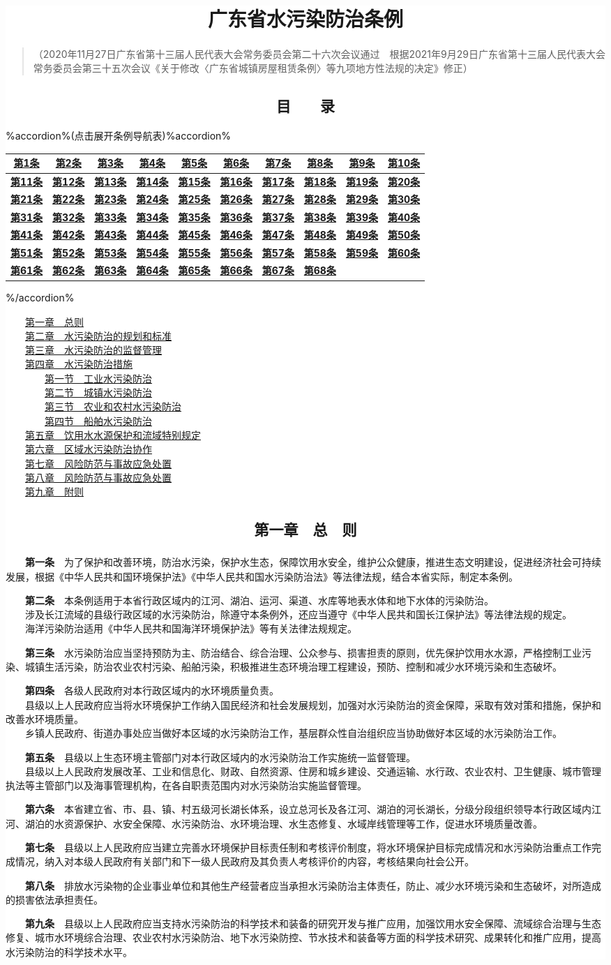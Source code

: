 # <center>广东省水污染防治条例</center>

>（2020年11月27日广东省第十三届人民代表大会常务委员会第二十六次会议通过&emsp;根据2021年9月29日广东省第十三届人民代表大会常务委员会第三十五次会议《关于修改〈广东省城镇房屋租赁条例〉等九项地方性法规的决定》修正）

## <center>目&emsp;&emsp;录</center>

%accordion%(点击展开条例导航表)%accordion%

| [第1条](#t1) |[第2条](#t2) |[第3条](#t3) |[第4条](#t4) |[第5条](#t5) |[第6条](#t6) |[第7条](#t7) |[第8条](#t8) |[第9条](#t9) |[第10条](#t10) |
| :----: | :----: | :----: | :----: | :----: | :----: | :----: | :----: | :----: | :----: |
| **[第11条](#t11)** | **[第12条](#t12)** | **[第13条](#t13)** | **[第14条](#t14)** | **[第15条](#t15)** | **[第16条](#t16)** | **[第17条](#t17)** | **[第18条](#t18)** | **[第19条](#t19)** | **[第20条](#t20)** |
| **[第21条](#t21)** | **[第22条](#t22)** | **[第23条](#t23)** | **[第24条](#t24)** | **[第25条](#t25)** | **[第26条](#t26)** | **[第27条](#t27)** | **[第28条](#t28)** | **[第29条](#t29)** | **[第30条](#t30)** |
| **[第31条](#t31)** | **[第32条](#t32)** | **[第33条](#t33)** | **[第34条](#t34)** | **[第35条](#t35)** | **[第36条](#t36)** | **[第37条](#t37)** | **[第38条](#t38)** | **[第39条](#t39)** | **[第40条](#t40)** |
| **[第41条](#t41)** | **[第42条](#t42)** | **[第43条](#t43)** | **[第44条](#t44)** | **[第45条](#t45)** | **[第46条](#t46)** | **[第47条](#t47)** | **[第48条](#t48)** | **[第49条](#t49)** | **[第50条](#t50)** |
| **[第51条](#t51)** | **[第52条](#t52)** | **[第53条](#t53)** | **[第54条](#t54)** | **[第55条](#t55)** | **[第56条](#t56)** | **[第57条](#t57)** | **[第58条](#t58)** | **[第59条](#t59)** | **[第60条](#t60)** |
| **[第61条](#t61)** | **[第62条](#t62)** | **[第63条](#t63)** | **[第64条](#t64)** | **[第65条](#t65)** | **[第66条](#t66)** | **[第67条](#t67)** | **[第68条](#t68)** |

%/accordion%

<p>
&emsp;&emsp;<a href="#c1">第一章&emsp;总则</a><br>
&emsp;&emsp;<a href="#c2">第二章&emsp;水污染防治的规划和标准</a><br>
&emsp;&emsp;<a href="#c3">第三章&emsp;水污染防治的监督管理</a><br>
&emsp;&emsp;<a href="#c4">第四章&emsp;水污染防治措施</a><br>
&emsp;&emsp;&emsp;&emsp;<a href="#s41">第一节&emsp;工业水污染防治</a><br>
&emsp;&emsp;&emsp;&emsp;<a href="#s42">第二节&emsp;城镇水污染防治</a><br>
&emsp;&emsp;&emsp;&emsp;<a href="#s43">第三节&emsp;农业和农村水污染防治</a><br>
&emsp;&emsp;&emsp;&emsp;<a href="#s44">第四节&emsp;船舶水污染防治</a><br>
&emsp;&emsp;<a href="#c5">第五章&emsp;饮用水水源保护和流域特别规定</a><br>
&emsp;&emsp;<a href="#c6">第六章&emsp;区域水污染防治协作</a><br>
&emsp;&emsp;<a href="#c7">第七章&emsp;风险防范与事故应急处置</a><br>
&emsp;&emsp;<a href="#c8">第八章&emsp;风险防范与事故应急处置</a><br>
&emsp;&emsp;<a href="#c9">第九章&emsp;附则</a><br>
</p>

## <p id="c1"><center>第一章&emsp;总&emsp;则</center></p>

<p id="t1">&emsp;&emsp;<b>第一条</b>&emsp;为了保护和改善环境，防治水污染，保护水生态，保障饮用水安全，维护公众健康，推进生态文明建设，促进经济社会可持续发展，根据《中华人民共和国环境保护法》《中华人民共和国水污染防治法》等法律法规，结合本省实际，制定本条例。</p>
<p id="t2">&emsp;&emsp;<b>第二条</b>&emsp;本条例适用于本省行政区域内的江河、湖泊、运河、渠道、水库等地表水体和地下水体的污染防治。<br>
&emsp;&emsp;涉及长江流域的县级行政区域的水污染防治，除遵守本条例外，还应当遵守《中华人民共和国长江保护法》等法律法规的规定。<br>
&emsp;&emsp;海洋污染防治适用《中华人民共和国海洋环境保护法》等有关法律法规规定。</p>
<p id="t3">&emsp;&emsp;<b>第三条</b>&emsp;水污染防治应当坚持预防为主、防治结合、综合治理、公众参与、损害担责的原则，优先保护饮用水水源，严格控制工业污染、城镇生活污染，防治农业农村污染、船舶污染，积极推进生态环境治理工程建设，预防、控制和减少水环境污染和生态破坏。</p>
<p id="t4">&emsp;&emsp;<b>第四条</b>&emsp;各级人民政府对本行政区域内的水环境质量负责。<br>
&emsp;&emsp;县级以上人民政府应当将水环境保护工作纳入国民经济和社会发展规划，加强对水污染防治的资金保障，采取有效对策和措施，保护和改善水环境质量。<br>
&emsp;&emsp;乡镇人民政府、街道办事处应当做好本区域的水污染防治工作，基层群众性自治组织应当协助做好本区域的水污染防治工作。</p>
<p id="t5">&emsp;&emsp;<b>第五条</b>&emsp;县级以上生态环境主管部门对本行政区域内的水污染防治工作实施统一监督管理。<br>
&emsp;&emsp;县级以上人民政府发展改革、工业和信息化、财政、自然资源、住房和城乡建设、交通运输、水行政、农业农村、卫生健康、城市管理执法等主管部门以及海事管理机构，在各自职责范围内对水污染防治实施监督管理。</p>
<p id="t6">&emsp;&emsp;<b>第六条</b>&emsp;本省建立省、市、县、镇、村五级河长湖长体系，设立总河长及各江河、湖泊的河长湖长，分级分段组织领导本行政区域内江河、湖泊的水资源保护、水安全保障、水污染防治、水环境治理、水生态修复、水域岸线管理等工作，促进水环境质量改善。</p>
<p id="t7">&emsp;&emsp;<b>第七条</b>&emsp;县级以上人民政府应当建立完善水环境保护目标责任制和考核评价制度，将水环境保护目标完成情况和水污染防治重点工作完成情况，纳入对本级人民政府有关部门和下一级人民政府及其负责人考核评价的内容，考核结果向社会公开。</p>
<p id="t8">&emsp;&emsp;<b>第八条</b>&emsp;排放水污染物的企业事业单位和其他生产经营者应当承担水污染防治主体责任，防止、减少水环境污染和生态破坏，对所造成的损害依法承担责任。</p>
<p id="t9">&emsp;&emsp;<b>第九条</b>&emsp;县级以上人民政府应当支持水污染防治的科学技术和装备的研究开发与推广应用，加强饮用水安全保障、流域综合治理与生态修复、城市水环境综合治理、农业农村水污染防治、地下水污染防控、节水技术和装备等方面的科学技术研究、成果转化和推广应用，提高水污染防治的科学技术水平。</p>